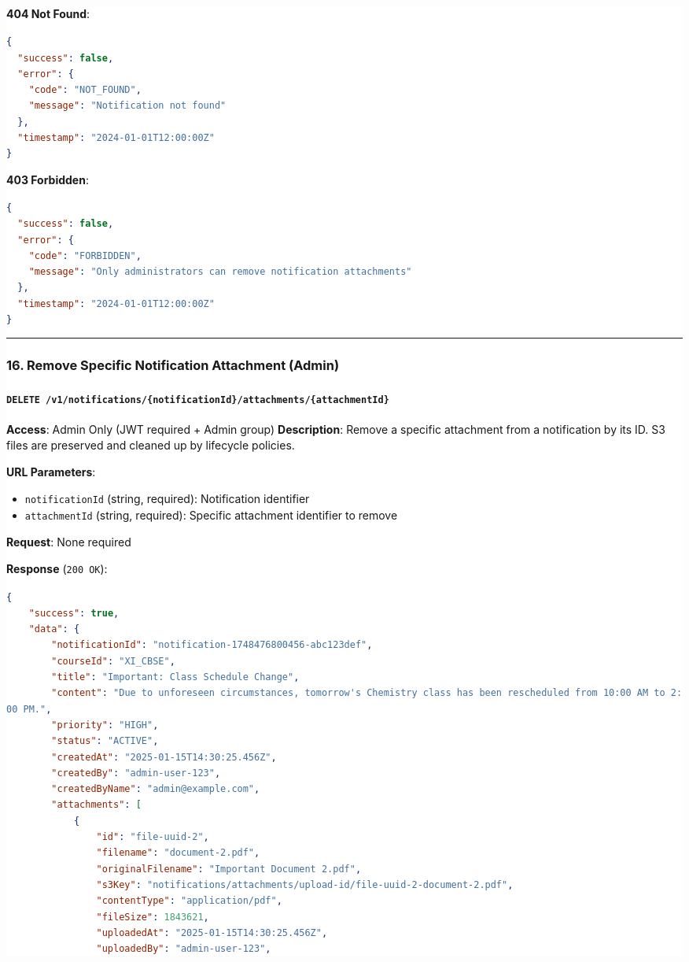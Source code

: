 **404 Not Found**:
```json
{
  "success": false,
  "error": {
    "code": "NOT_FOUND",
    "message": "Notification not found"
  },
  "timestamp": "2024-01-01T12:00:00Z"
}
```

**403 Forbidden**:
```json
{
  "success": false,
  "error": {
    "code": "FORBIDDEN",
    "message": "Only administrators can remove notification attachments"
  },
  "timestamp": "2024-01-01T12:00:00Z"
}
```

---

### 16. Remove Specific Notification Attachment (Admin)

#### `DELETE /v1/notifications/{notificationId}/attachments/{attachmentId}`
**Access**: Admin Only (JWT required + Admin group)
**Description**: Remove a specific attachment from a notification by its ID. S3 files are preserved and cleaned up by lifecycle policies.

**URL Parameters**:
- `notificationId` (string, required): Notification identifier
- `attachmentId` (string, required): Specific attachment identifier to remove

**Request**: None required

**Response** (`200 OK`):
```json
{
    "success": true,
    "data": {
        "notificationId": "notification-1748476800456-abc123def",
        "courseId": "XI_CBSE",
        "title": "Important: Class Schedule Change",
        "content": "Due to unforeseen circumstances, tomorrow's Chemistry class has been rescheduled from 10:00 AM to 2:00 PM.",
        "priority": "HIGH",
        "status": "ACTIVE",
        "createdAt": "2025-01-15T14:30:25.456Z",
        "createdBy": "admin-user-123",
        "createdByName": "admin@example.com",
        "attachments": [
            {
                "id": "file-uuid-2",
                "filename": "document-2.pdf",
                "originalFilename": "Important Document 2.pdf",
                "s3Key": "notifications/attachments/upload-id/file-uuid-2-document-2.pdf",
                "contentType": "application/pdf",
                "fileSize": 1843621,
                "uploadedAt": "2025-01-15T14:30:25.456Z",
                "uploadedBy": "admin-user-123",
```
